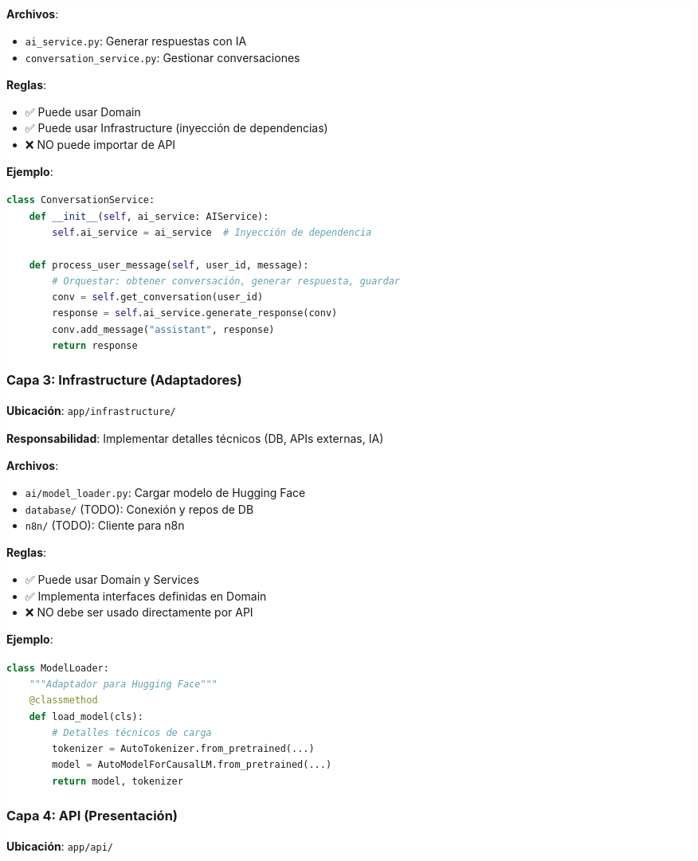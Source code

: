**Archivos**:
- `ai_service.py`: Generar respuestas con IA
- `conversation_service.py`: Gestionar conversaciones

**Reglas**:
- ✅ Puede usar Domain
- ✅ Puede usar Infrastructure (inyección de dependencias)
- ❌ NO puede importar de API

**Ejemplo**:
```python
class ConversationService:
    def __init__(self, ai_service: AIService):
        self.ai_service = ai_service  # Inyección de dependencia
    
    def process_user_message(self, user_id, message):
        # Orquestar: obtener conversación, generar respuesta, guardar
        conv = self.get_conversation(user_id)
        response = self.ai_service.generate_response(conv)
        conv.add_message("assistant", response)
        return response
```

### Capa 3: Infrastructure (Adaptadores)

**Ubicación**: `app/infrastructure/`

**Responsabilidad**: Implementar detalles técnicos (DB, APIs externas, IA)

**Archivos**:
- `ai/model_loader.py`: Cargar modelo de Hugging Face
- `database/` (TODO): Conexión y repos de DB
- `n8n/` (TODO): Cliente para n8n

**Reglas**:
- ✅ Puede usar Domain y Services
- ✅ Implementa interfaces definidas en Domain
- ❌ NO debe ser usado directamente por API

**Ejemplo**:
```python
class ModelLoader:
    """Adaptador para Hugging Face"""
    @classmethod
    def load_model(cls):
        # Detalles técnicos de carga
        tokenizer = AutoTokenizer.from_pretrained(...)
        model = AutoModelForCausalLM.from_pretrained(...)
        return model, tokenizer
```

### Capa 4: API (Presentación)

**Ubicación**: `app/api/`
